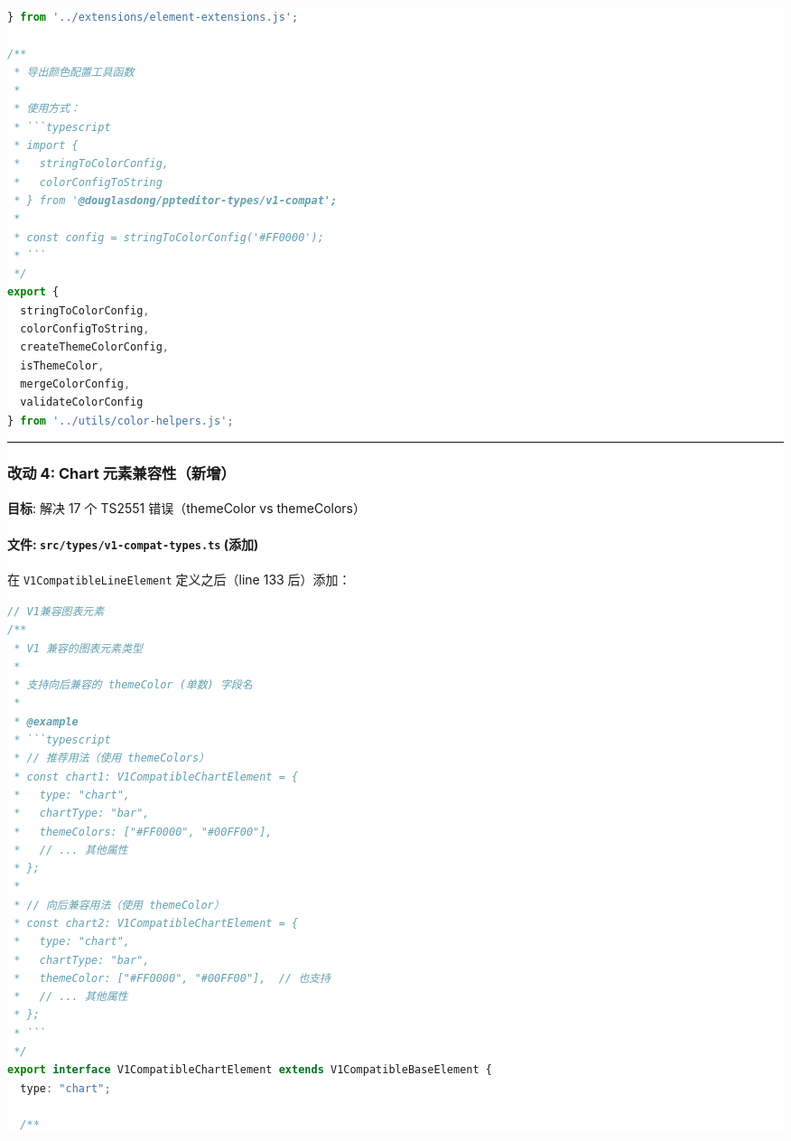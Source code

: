 ```typescript
} from '../extensions/element-extensions.js';

/**
 * 导出颜色配置工具函数
 *
 * 使用方式：
 * ```typescript
 * import {
 *   stringToColorConfig,
 *   colorConfigToString
 * } from '@douglasdong/ppteditor-types/v1-compat';
 *
 * const config = stringToColorConfig('#FF0000');
 * ```
 */
export {
  stringToColorConfig,
  colorConfigToString,
  createThemeColorConfig,
  isThemeColor,
  mergeColorConfig,
  validateColorConfig
} from '../utils/color-helpers.js';
```

---

### 改动 4: Chart 元素兼容性（新增）

**目标**: 解决 17 个 TS2551 错误（themeColor vs themeColors）

#### 文件: `src/types/v1-compat-types.ts` (添加)

在 `V1CompatibleLineElement` 定义之后（line 133 后）添加：

```typescript
// V1兼容图表元素
/**
 * V1 兼容的图表元素类型
 *
 * 支持向后兼容的 themeColor (单数) 字段名
 *
 * @example
 * ```typescript
 * // 推荐用法（使用 themeColors）
 * const chart1: V1CompatibleChartElement = {
 *   type: "chart",
 *   chartType: "bar",
 *   themeColors: ["#FF0000", "#00FF00"],
 *   // ... 其他属性
 * };
 *
 * // 向后兼容用法（使用 themeColor）
 * const chart2: V1CompatibleChartElement = {
 *   type: "chart",
 *   chartType: "bar",
 *   themeColor: ["#FF0000", "#00FF00"],  // 也支持
 *   // ... 其他属性
 * };
 * ```
 */
export interface V1CompatibleChartElement extends V1CompatibleBaseElement {
  type: "chart";

  /**
```